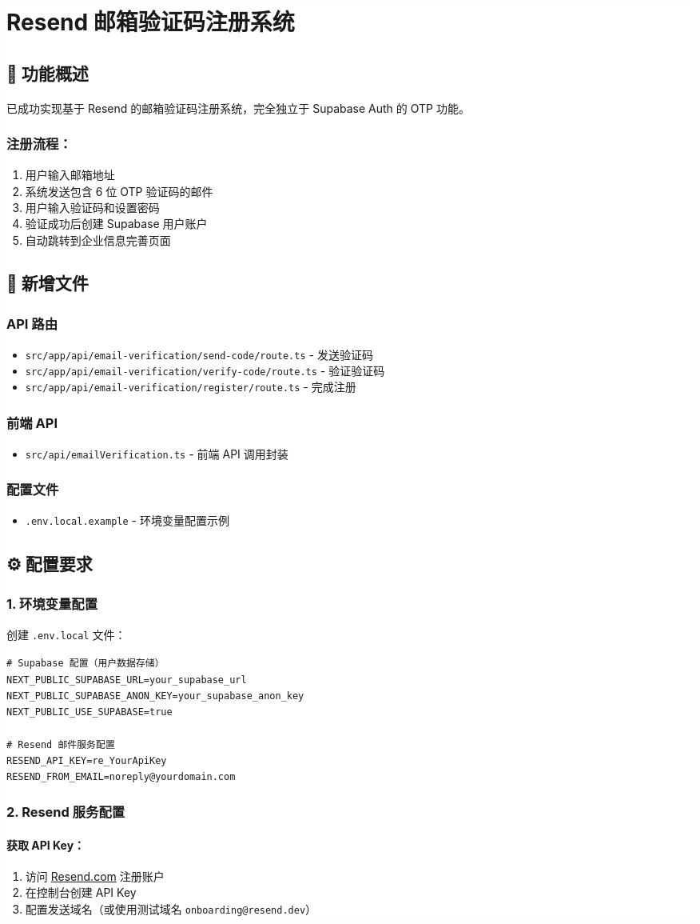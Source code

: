 # Resend 邮箱验证码注册系统

## 🎯 功能概述

已成功实现基于 Resend 的邮箱验证码注册系统，完全独立于 Supabase Auth 的 OTP 功能。

### 注册流程：
1. 用户输入邮箱地址
2. 系统发送包含 6 位 OTP 验证码的邮件
3. 用户输入验证码和设置密码
4. 验证成功后创建 Supabase 用户账户
5. 自动跳转到企业信息完善页面

## 📁 新增文件

### API 路由
- `src/app/api/email-verification/send-code/route.ts` - 发送验证码
- `src/app/api/email-verification/verify-code/route.ts` - 验证验证码  
- `src/app/api/email-verification/register/route.ts` - 完成注册

### 前端 API
- `src/api/emailVerification.ts` - 前端 API 调用封装

### 配置文件
- `.env.local.example` - 环境变量配置示例

## ⚙️ 配置要求

### 1. 环境变量配置

创建 `.env.local` 文件：

```env
# Supabase 配置（用户数据存储）
NEXT_PUBLIC_SUPABASE_URL=your_supabase_url
NEXT_PUBLIC_SUPABASE_ANON_KEY=your_supabase_anon_key
NEXT_PUBLIC_USE_SUPABASE=true

# Resend 邮件服务配置
RESEND_API_KEY=re_YourApiKey
RESEND_FROM_EMAIL=noreply@yourdomain.com
```

### 2. Resend 服务配置

#### 获取 API Key：
1. 访问 [Resend.com](https://resend.com) 注册账户
2. 在控制台创建 API Key
3. 配置发送域名（或使用测试域名 `onboarding@resend.dev`）
